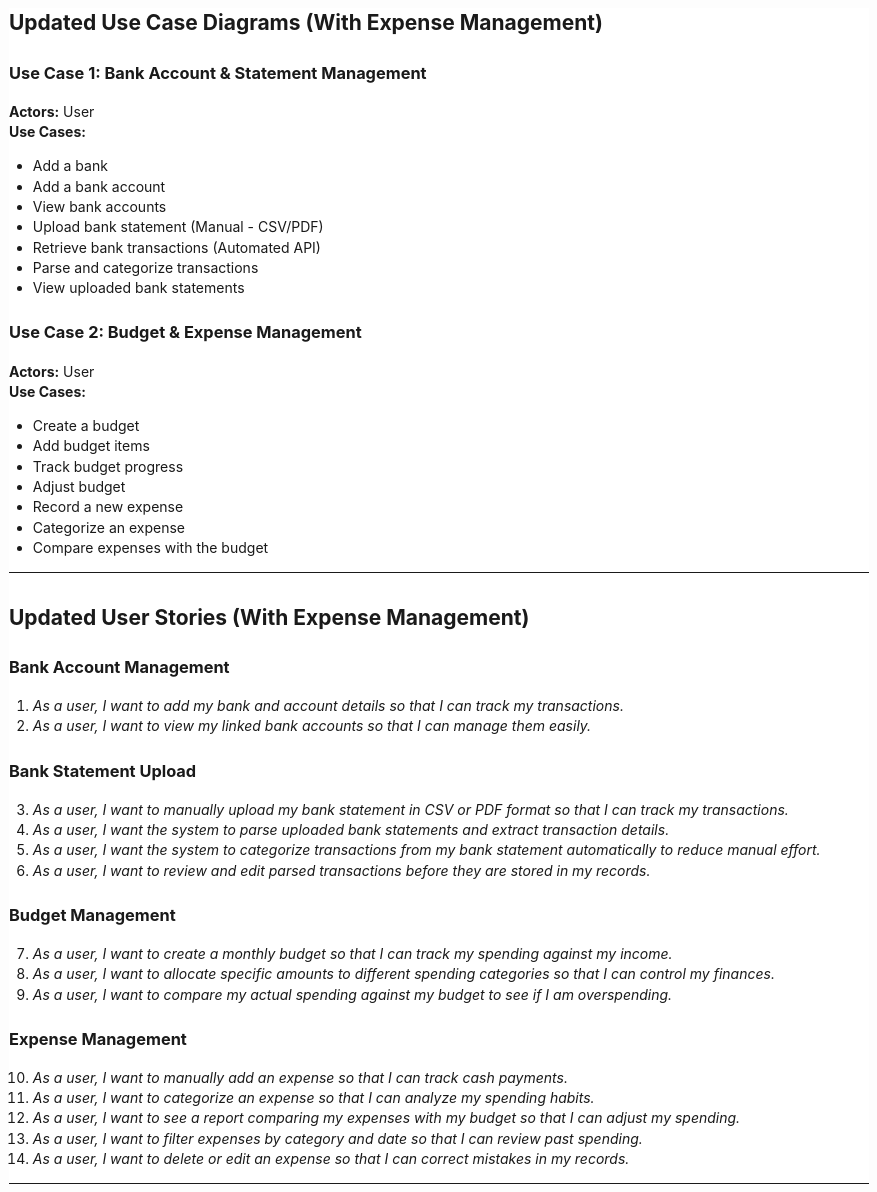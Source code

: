 
## **Updated Use Case Diagrams (With Expense Management)**  
### **Use Case 1: Bank Account & Statement Management**  
**Actors:** User  
**Use Cases:**  
- Add a bank  
- Add a bank account  
- View bank accounts  
- Upload bank statement (Manual - CSV/PDF)  
- Retrieve bank transactions (Automated API)  
- Parse and categorize transactions  
- View uploaded bank statements  

### **Use Case 2: Budget & Expense Management**  
**Actors:** User  
**Use Cases:**  
- Create a budget  
- Add budget items  
- Track budget progress  
- Adjust budget  
- Record a new expense  
- Categorize an expense  
- Compare expenses with the budget  

---

## **Updated User Stories (With Expense Management)**  

### **Bank Account Management**  
1. *As a user, I want to add my bank and account details so that I can track my transactions.*  
2. *As a user, I want to view my linked bank accounts so that I can manage them easily.*  

### **Bank Statement Upload**  
3. *As a user, I want to manually upload my bank statement in CSV or PDF format so that I can track my transactions.*  
4. *As a user, I want the system to parse uploaded bank statements and extract transaction details.*  
5. *As a user, I want the system to categorize transactions from my bank statement automatically to reduce manual effort.*  
6. *As a user, I want to review and edit parsed transactions before they are stored in my records.*  

### **Budget Management**  
7. *As a user, I want to create a monthly budget so that I can track my spending against my income.*  
8. *As a user, I want to allocate specific amounts to different spending categories so that I can control my finances.*  
9. *As a user, I want to compare my actual spending against my budget to see if I am overspending.*  

### **Expense Management**  
10. *As a user, I want to manually add an expense so that I can track cash payments.*  
11. *As a user, I want to categorize an expense so that I can analyze my spending habits.*  
12. *As a user, I want to see a report comparing my expenses with my budget so that I can adjust my spending.*  
13. *As a user, I want to filter expenses by category and date so that I can review past spending.*  
14. *As a user, I want to delete or edit an expense so that I can correct mistakes in my records.*  

---